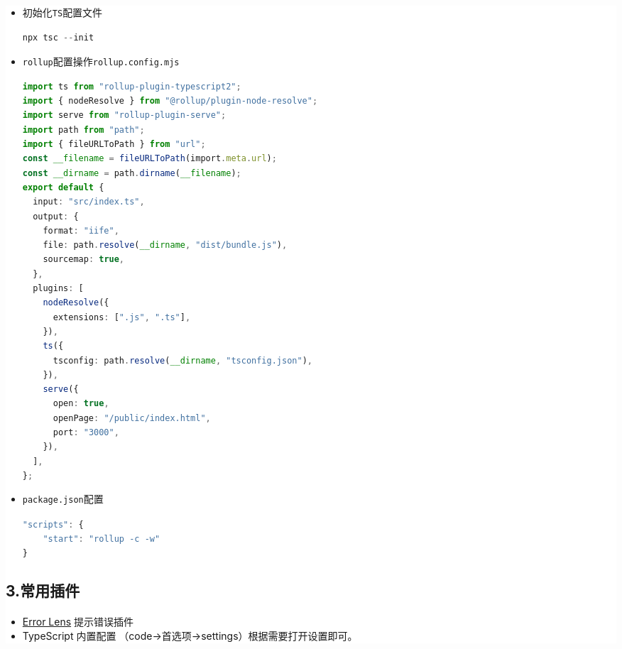 -   初始化`TS`配置文件
    
    ```typescript
    npx tsc --init
    ```
    
-   `rollup`配置操作`rollup.config.mjs`
    
    ```typescript
    import ts from "rollup-plugin-typescript2";
    import { nodeResolve } from "@rollup/plugin-node-resolve";
    import serve from "rollup-plugin-serve";
    import path from "path";
    import { fileURLToPath } from "url";
    const __filename = fileURLToPath(import.meta.url);
    const __dirname = path.dirname(__filename);
    export default {
      input: "src/index.ts",
      output: {
        format: "iife",
        file: path.resolve(__dirname, "dist/bundle.js"),
        sourcemap: true,
      },
      plugins: [
        nodeResolve({
          extensions: [".js", ".ts"],
        }),
        ts({
          tsconfig: path.resolve(__dirname, "tsconfig.json"),
        }),
        serve({
          open: true,
          openPage: "/public/index.html",
          port: "3000",
        }),
      ],
    };
    
    ```
    
-   `package.json`配置
    
    ```typescript
    "scripts": {
        "start": "rollup -c -w"
    }
    ```
    



## 3.常用插件

-   [Error Lens](https://marketplace.visualstudio.com/items?itemName=usernamehw.errorlens) 提示错误插件
-   TypeScript 内置配置 （code->首选项->settings）根据需要打开设置即可。
